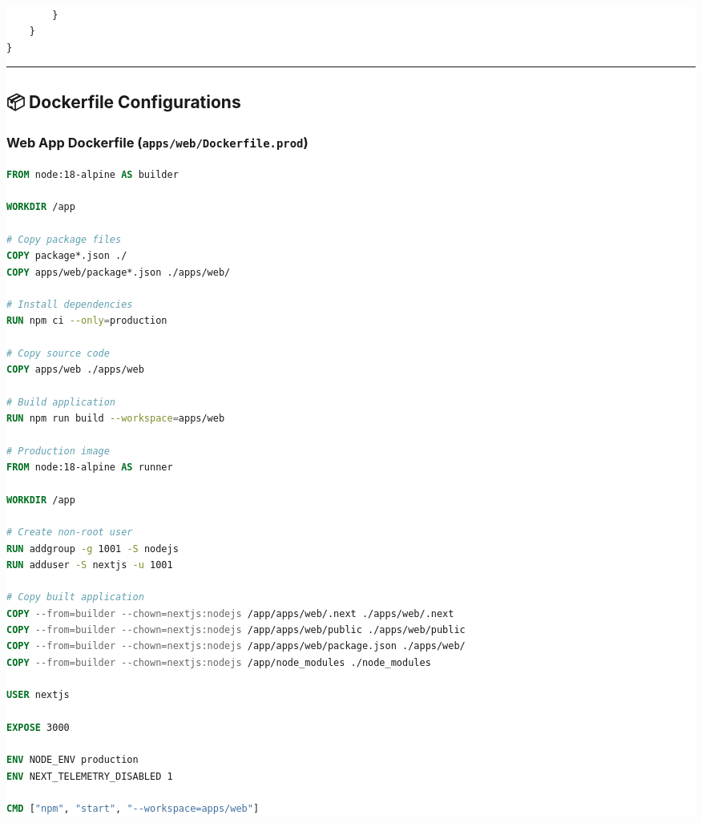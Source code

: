 ```nginx
        }
    }
}
```

---

## 📦 **Dockerfile Configurations**

### Web App Dockerfile (`apps/web/Dockerfile.prod`)
```dockerfile
FROM node:18-alpine AS builder

WORKDIR /app

# Copy package files
COPY package*.json ./
COPY apps/web/package*.json ./apps/web/

# Install dependencies
RUN npm ci --only=production

# Copy source code
COPY apps/web ./apps/web

# Build application
RUN npm run build --workspace=apps/web

# Production image
FROM node:18-alpine AS runner

WORKDIR /app

# Create non-root user
RUN addgroup -g 1001 -S nodejs
RUN adduser -S nextjs -u 1001

# Copy built application
COPY --from=builder --chown=nextjs:nodejs /app/apps/web/.next ./apps/web/.next
COPY --from=builder --chown=nextjs:nodejs /app/apps/web/public ./apps/web/public
COPY --from=builder --chown=nextjs:nodejs /app/apps/web/package.json ./apps/web/
COPY --from=builder --chown=nextjs:nodejs /app/node_modules ./node_modules

USER nextjs

EXPOSE 3000

ENV NODE_ENV production
ENV NEXT_TELEMETRY_DISABLED 1

CMD ["npm", "start", "--workspace=apps/web"]
```
